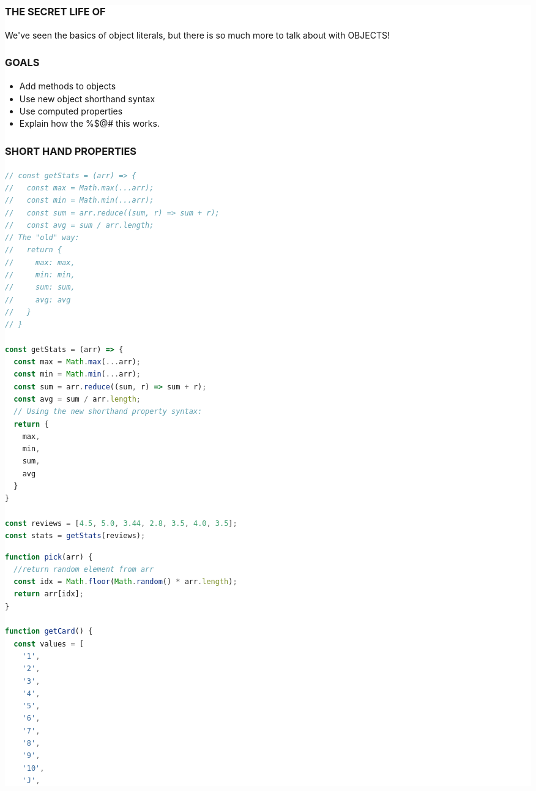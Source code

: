 ### THE SECRET LIFE OF
We've seen the basics of object literals, but there is so much more to talk about with OBJECTS!

### GOALS
- Add methods to objects
- Use new object shorthand syntax
- Use computed properties
- Explain how the %$@# this works.

### SHORT HAND PROPERTIES
```js
// const getStats = (arr) => {
//   const max = Math.max(...arr);
//   const min = Math.min(...arr);
//   const sum = arr.reduce((sum, r) => sum + r);
//   const avg = sum / arr.length;
// The "old" way:
//   return {
//     max: max,
//     min: min,
//     sum: sum,
//     avg: avg
//   }
// }

const getStats = (arr) => {
  const max = Math.max(...arr);
  const min = Math.min(...arr);
  const sum = arr.reduce((sum, r) => sum + r);
  const avg = sum / arr.length;
  // Using the new shorthand property syntax:
  return {
    max,
    min,
    sum,
    avg
  }
}

const reviews = [4.5, 5.0, 3.44, 2.8, 3.5, 4.0, 3.5];
const stats = getStats(reviews);
```

```js
function pick(arr) {
  //return random element from arr
  const idx = Math.floor(Math.random() * arr.length);
  return arr[idx];
}

function getCard() {
  const values = [
    '1',
    '2',
    '3',
    '4',
    '5',
    '6',
    '7',
    '8',
    '9',
    '10',
    'J',
```

  [role]: person,
  [role2]: person2,
  [1 + 6 + 9]: 'sixteen'
  [k]: v